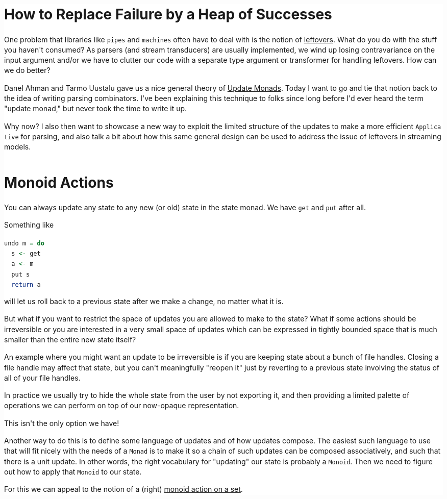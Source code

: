# How to Replace Failure by a Heap of Successes

One problem that libraries like `pipes` and `machines` often have to deal with is the notion of [leftovers](https://hackage.haskell.org/package/pipes-parse-3.0.2/docs/Pipes-Parse.html). What do you do with the stuff you haven't consumed? As parsers (and stream transducers) are usually implemented, we wind up losing contravariance on the input argument and/or we have to clutter our code with a separate type argument or transformer for handling leftovers. How can we do better?

Danel Ahman and Tarmo Uustalu gave us a nice general theory of [Update Monads](http://homepages.inf.ed.ac.uk/s1225336/papers/types13postproc.pdf). Today I want to go and tie that notion back to the idea of writing parsing combinators. I've been explaining this technique to folks since long before I'd ever heard the term "update monad," but never took the time to write it up.

Why now? I also then want to showcase a new way to exploit the limited structure of the updates to make a more efficient `Applicative` for parsing, and also talk a bit about how this same general design can be used to address the issue of leftovers in streaming models.

# Monoid Actions

You can always update any state to any new (or old) state in the state monad. We have `get` and `put` after all.

Something like

```haskell
undo m = do
  s <- get
  a <- m
  put s
  return a
```

will let us roll back to a previous state after we make a change, no matter what it is.

But what if you want to restrict the space of updates you are allowed to make to the state? What if some actions should be irreversible or you are interested in a very small space of updates which can be expressed in tightly bounded space that is much smaller than the entire new state itself?

An example where you might want an update to be irreversible is if you are keeping state about a bunch of file handles. Closing a file handle may affect that state, but you can't meaningfully "reopen it" just by reverting to a previous state involving the status of all of your file handles.

In practice we usually try to hide the whole state from the user by not exporting it, and then providing a limited palette of operations we can perform on top of our now-opaque representation. 

This isn't the only option we have! 

Another way to do this is to define some language of updates and of how updates compose. The easiest such language to use that will fit nicely with the needs of a `Monad` is to make it so a chain of such updates can be composed associatively, and such that there is a unit update. In other words, the right vocabulary for "updating" our state is probably a `Monoid`. Then we need to figure out how to apply that `Monoid` to our state.

For this we can appeal to the notion of a (right) [monoid action on a set](http://en.wikipedia.org/wiki/Semigroup_action).
